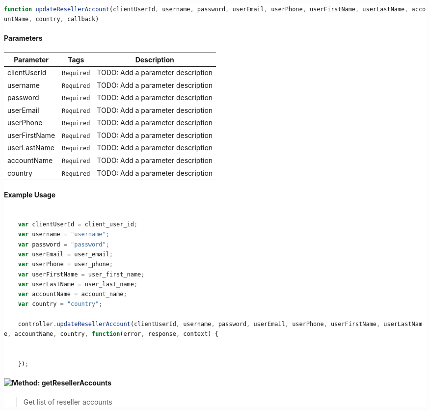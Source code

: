 
```javascript
function updateResellerAccount(clientUserId, username, password, userEmail, userPhone, userFirstName, userLastName, accountName, country, callback)
```
#### Parameters

| Parameter | Tags | Description |
|-----------|------|-------------|
| clientUserId |  ``` Required ```  | TODO: Add a parameter description |
| username |  ``` Required ```  | TODO: Add a parameter description |
| password |  ``` Required ```  | TODO: Add a parameter description |
| userEmail |  ``` Required ```  | TODO: Add a parameter description |
| userPhone |  ``` Required ```  | TODO: Add a parameter description |
| userFirstName |  ``` Required ```  | TODO: Add a parameter description |
| userLastName |  ``` Required ```  | TODO: Add a parameter description |
| accountName |  ``` Required ```  | TODO: Add a parameter description |
| country |  ``` Required ```  | TODO: Add a parameter description |



#### Example Usage

```javascript

    var clientUserId = client_user_id;
    var username = "username";
    var password = "password";
    var userEmail = user_email;
    var userPhone = user_phone;
    var userFirstName = user_first_name;
    var userLastName = user_last_name;
    var accountName = account_name;
    var country = "country";

    controller.updateResellerAccount(clientUserId, username, password, userEmail, userPhone, userFirstName, userLastName, accountName, country, function(error, response, context) {

    
	});
```



#### <a name="get_reseller_accounts"></a>![Method: ](http://apidocs.io/img/method.png ".ResellerAccountController.getResellerAccounts") getResellerAccounts

> Get list of reseller accounts
